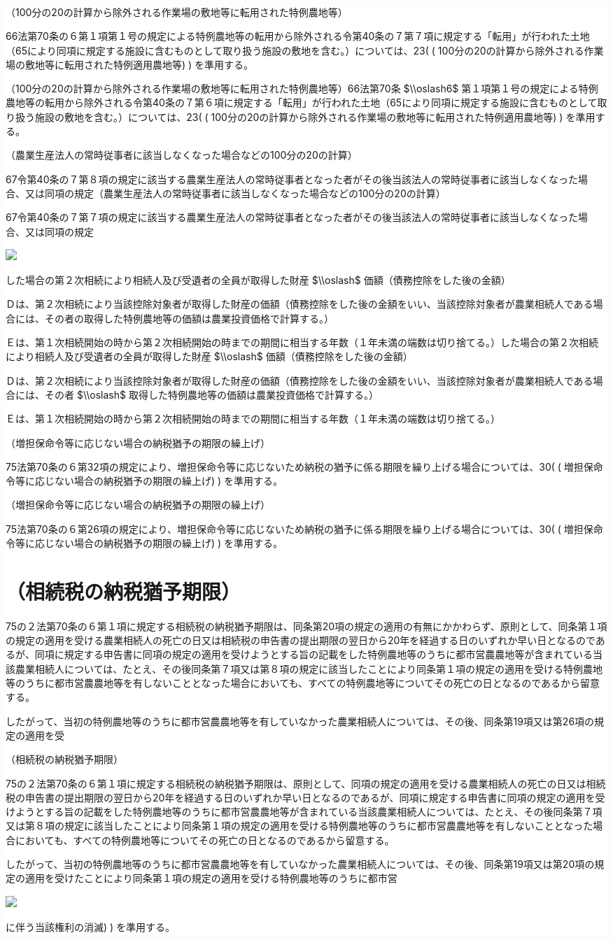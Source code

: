 （100分の20の計算から除外される作業場の敷地等に転用された特例農地等）

66法第70条の６第１項第１号の規定による特例農地等の転用から除外される令第40条の７第７項に規定する「転用」が行われた土地（65により同項に規定する施設に含むものとして取り扱う施設の敷地を含む。）については、23( ( 100分の20の計算から除外される作業場の敷地等に転用された特例適用農地等) ) を準用する。

（100分の20の計算から除外される作業場の敷地等に転用された特例農地等）66法第70条 $\\oslash6$ 第１項第１号の規定による特例農地等の転用から除外される令第40条の７第６項に規定する「転用」が行われた土地（65により同項に規定する施設に含むものとして取り扱う施設の敷地を含む。）については、23( ( 100分の20の計算から除外される作業場の敷地等に転用された特例適用農地等) ) を準用する。

（農業生産法人の常時従事者に該当しなくなった場合などの100分の20の計算）

67令第40条の７第８項の規定に該当する農業生産法人の常時従事者となった者がその後当該法人の常時従事者に該当しなくなった場合、又は同項の規定（農業生産法人の常時従事者に該当しなくなった場合などの100分の20の計算）

67令第40条の７第７項の規定に該当する農業生産法人の常時従事者となった者がその後当該法人の常時従事者に該当しなくなった場合、又は同項の規定

![](https://www.nta.go.jp/tmp/e8a5c590-af02-41c7-a1c8-f96e0e648e03/images/b35212865155211b5bc428bad94778e4813e4ef5a7016191a50ba7eac7c39aac.jpg)

した場合の第２次相続により相続人及び受遺者の全員が取得した財産 $\\oslash$ 価額（債務控除をした後の金額）

Ｄは、第２次相続により当該控除対象者が取得した財産の価額（債務控除をした後の金額をいい、当該控除対象者が農業相続人である場合には、その者の取得した特例農地等の価額は農業投資価格で計算する。）

Ｅは、第１次相続開始の時から第２次相続開始の時までの期間に相当する年数（１年未満の端数は切り捨てる。）した場合の第２次相続により相続人及び受遺者の全員が取得した財産 $\\oslash$ 価額（債務控除をした後の金額）

Ｄは、第２次相続により当該控除対象者が取得した財産の価額（債務控除をした後の金額をいい、当該控除対象者が農業相続人である場合には、その者 $\\oslash$ 取得した特例農地等の価額は農業投資価格で計算する。）

Ｅは、第１次相続開始の時から第２次相続開始の時までの期間に相当する年数（１年未満の端数は切り捨てる。）

（増担保命令等に応じない場合の納税猶予の期限の繰上げ）

75法第70条の６第32項の規定により、増担保命令等に応じないため納税の猶予に係る期限を繰り上げる場合については、30( ( 増担保命令等に応じない場合の納税猶予の期限の繰上げ) ) を準用する。

（増担保命令等に応じない場合の納税猶予の期限の繰上げ）

75法第70条の６第26項の規定により、増担保命令等に応じないため納税の猶予に係る期限を繰り上げる場合については、30( ( 増担保命令等に応じない場合の納税猶予の期限の繰上げ) ) を準用する。

# （相続税の納税猶予期限）

75の２法第70条の６第１項に規定する相続税の納税猶予期限は、同条第20項の規定の適用の有無にかかわらず、原則として、同条第１項の規定の適用を受ける農業相続人の死亡の日又は相続税の申告書の提出期限の翌日から20年を経過する日のいずれか早い日となるのであるが、同項に規定する申告書に同項の規定の適用を受けようとする旨の記載をした特例農地等のうちに都市営農農地等が含まれている当該農業相続人については、たとえ、その後同条第７項又は第８項の規定に該当したことにより同条第１項の規定の適用を受ける特例農地等のうちに都市営農農地等を有しないこととなった場合においても、すべての特例農地等についてその死亡の日となるのであるから留意する。

したがって、当初の特例農地等のうちに都市営農農地等を有していなかった農業相続人については、その後、同条第19項又は第26項の規定の適用を受

（相続税の納税猶予期限）

75の２法第70条の６第１項に規定する相続税の納税猶予期限は、原則として、同項の規定の適用を受ける農業相続人の死亡の日又は相続税の申告書の提出期限の翌日から20年を経過する日のいずれか早い日となるのであるが、同項に規定する申告書に同項の規定の適用を受けようとする旨の記載をした特例農地等のうちに都市営農農地等が含まれている当該農業相続人については、たとえ、その後同条第７項又は第８項の規定に該当したことにより同条第１項の規定の適用を受ける特例農地等のうちに都市営農農地等を有しないこととなった場合においても、すべての特例農地等についてその死亡の日となるのであるから留意する。

したがって、当初の特例農地等のうちに都市営農農地等を有していなかった農業相続人については、その後、同条第19項又は第20項の規定の適用を受けたことにより同条第１項の規定の適用を受ける特例農地等のうちに都市営

![](https://www.nta.go.jp/tmp/e8a5c590-af02-41c7-a1c8-f96e0e648e03/images/c57c743f1b9a5f50caa192cf8e89065a0f8aeaac8cc475de1edce8c711ae2f27.jpg)

に伴う当該権利の消滅) ) を準用する。
